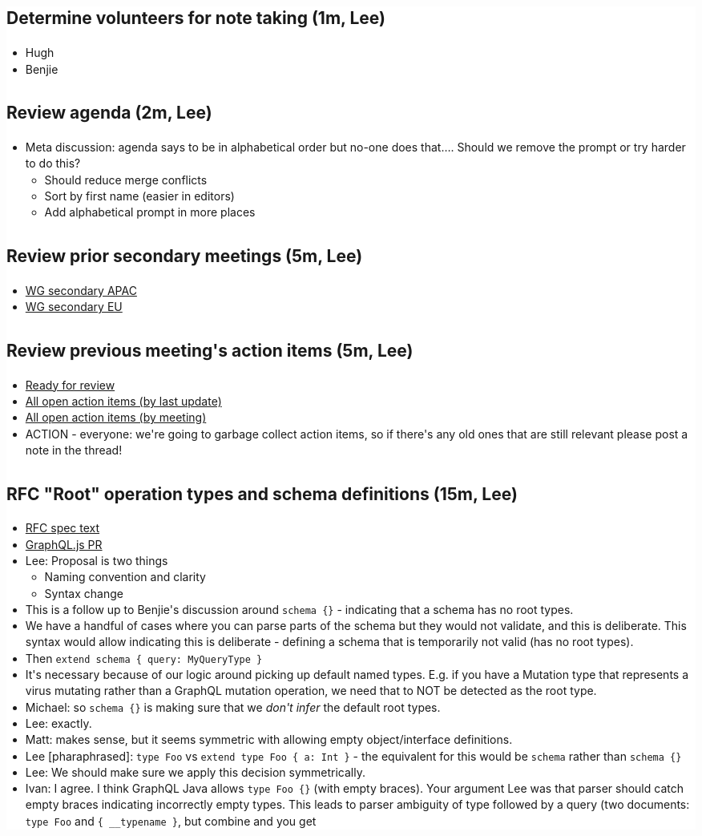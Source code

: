 ## Determine volunteers for note taking (1m, Lee)

- Hugh
- Benjie

## Review agenda (2m, Lee)

- Meta discussion: agenda says to be in alphabetical order but no-one does
  that…. Should we remove the prompt or try harder to do this?
  - Should reduce merge conflicts
  - Sort by first name (easier in editors)
  - Add alphabetical prompt in more places

## Review prior secondary meetings (5m, Lee)

- [WG secondary APAC](https://github.com/graphql/graphql-wg/blob/main/agendas/2023/02-Feb/08-wg-secondary-apac.md)
- [WG secondary EU](https://github.com/graphql/graphql-wg/blob/main/agendas/2023/02-Feb/16-wg-secondary-eu.md)

## Review previous meeting's action items (5m, Lee)

- [Ready for review](https://github.com/graphql/graphql-wg/issues?q=is%3Aissue+is%3Aopen+label%3A%22Ready+for+review+%F0%9F%99%8C%22+sort%3Aupdated-desc)
- [All open action items (by last update)](https://github.com/graphql/graphql-wg/issues?q=is%3Aissue+is%3Aopen+label%3A%22Action+item+%3Aclapper%3A%22+sort%3Aupdated-desc)
- [All open action items (by meeting)](https://github.com/graphql/graphql-wg/projects?query=is%3Aopen+sort%3Aname-asc)
- ACTION - everyone: we're going to garbage collect action items, so if there's
  any old ones that are still relevant please post a note in the thread!

## RFC "Root" operation types and schema definitions (15m, Lee)

- [RFC spec text](https://github.com/graphql/graphql-spec/pull/1015)
- [GraphQL.js PR](https://github.com/graphql/graphql-js/pull/3846)
- Lee: Proposal is two things
  - Naming convention and clarity
  - Syntax change
- This is a follow up to Benjie's discussion around `schema {}` - indicating
  that a schema has no root types.
- We have a handful of cases where you can parse parts of the schema but they
  would not validate, and this is deliberate. This syntax would allow indicating
  this is deliberate - defining a schema that is temporarily not valid (has no
  root types).
- Then `extend schema { query: MyQueryType }`
- It's necessary because of our logic around picking up default named types.
  E.g. if you have a Mutation type that represents a virus mutating rather than
  a GraphQL mutation operation, we need that to NOT be detected as the root
  type.
- Michael: so `schema {}` is making sure that we _don't infer_ the default root
  types.
- Lee: exactly.
- Matt: makes sense, but it seems symmetric with allowing empty object/interface
  definitions.
- Lee [pharaphrased]: `type Foo` vs `extend type Foo { a: Int }` - the
  equivalent for this would be `schema` rather than `schema {}`
- Lee: We should make sure we apply this decision symmetrically.
- Ivan: I agree. I think GraphQL Java allows `type Foo {}` (with empty braces).
  Your argument Lee was that parser should catch empty braces indicating
  incorrectly empty types. This leads to parser ambiguity of type followed by a
  query (two documents: `type Foo` and `{ __typename }`, but combine and you get